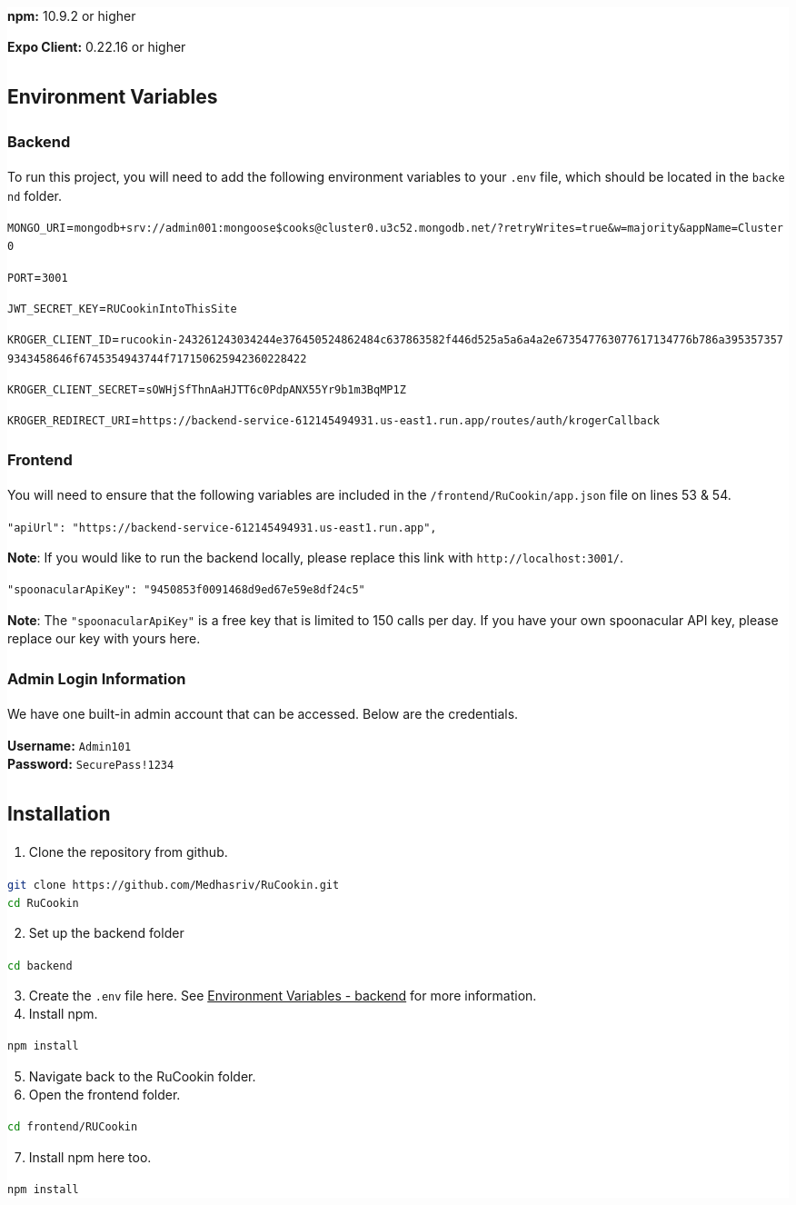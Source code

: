 **npm:** 10.9.2 or higher

**Expo Client:** 0.22.16 or higher

## Environment Variables
### Backend
To run this project, you will need to add the following environment variables to your `.env` file, which should be located in the `backend` folder. 

`MONGO_URI`=`mongodb+srv://admin001:mongoose$cooks@cluster0.u3c52.mongodb.net/?retryWrites=true&w=majority&appName=Cluster0`

`PORT`=`3001`

`JWT_SECRET_KEY`=`RUCookinIntoThisSite`

`KROGER_CLIENT_ID`=`rucookin-243261243034244e376450524862484c637863582f446d525a5a6a4a2e673547763077617134776b786a3953573579343458646f6745354943744f717150625942360228422`

`KROGER_CLIENT_SECRET`=`sOWHjSfThnAaHJTT6c0PdpANX55Yr9b1m3BqMP1Z`

`KROGER_REDIRECT_URI`=`https://backend-service-612145494931.us-east1.run.app/routes/auth/krogerCallback`

### Frontend 
You will need to ensure that the following variables are included in the `/frontend/RuCookin/app.json` file on lines 53 & 54.

`"apiUrl": "https://backend-service-612145494931.us-east1.run.app",`

**Note**: If you would like to run the backend locally, please replace this link with `http://localhost:3001/`.

`"spoonacularApiKey": "9450853f0091468d9ed67e59e8df24c5" `

**Note**: The `"spoonacularApiKey"` is a free key that is limited to 150 calls per day. If you have your own spoonacular API key, please replace our key with yours here.

### Admin Login Information
We have one built-in admin account that can be accessed. Below are the credentials.

**Username:** `Admin101`\
**Password:** `SecurePass!1234`
## Installation

1. Clone the repository from github.
```bash
git clone https://github.com/Medhasriv/RuCookin.git
cd RuCookin
```
2. Set up the backend folder
```bash
cd backend
```
3. Create the `.env` file here. See [Environment Variables - backend](#Environment-Variables) for more information.
4. Install npm.
```bash
npm install
```
5. Navigate back to the RuCookin folder.
6. Open the frontend folder.
```bash
cd frontend/RUCookin
```
7. Install npm here too.
```bash
npm install
```